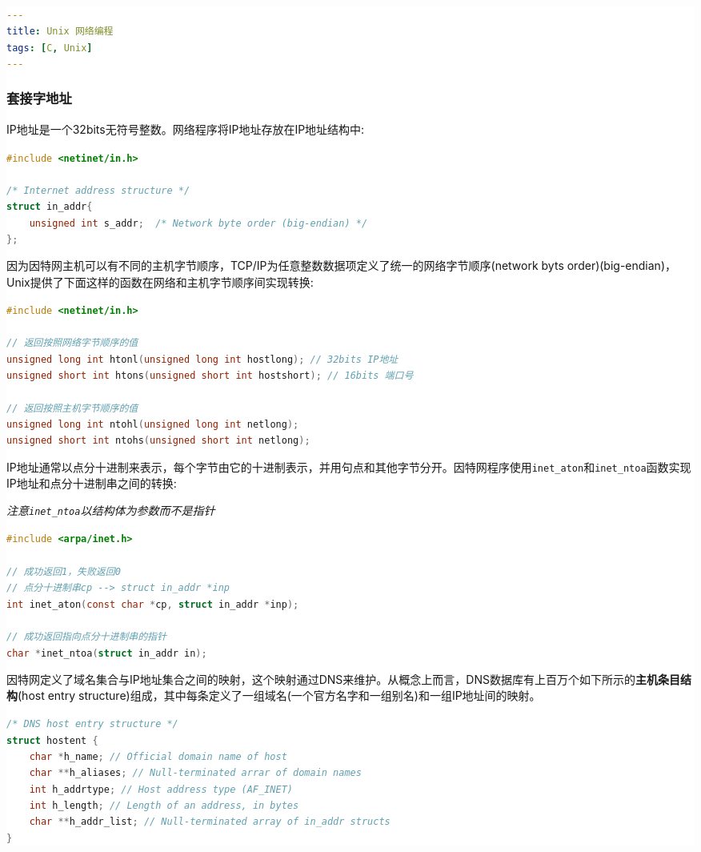 ```yaml
---
title: Unix 网络编程
tags: [C, Unix]
---
```


### 套接字地址

IP地址是一个32bits无符号整数。网络程序将IP地址存放在IP地址结构中:

``` c
#include <netinet/in.h>

/* Internet address structure */
struct in_addr{
    unsigned int s_addr;  /* Network byte order (big-endian) */
};
```

因为因特网主机可以有不同的主机字节顺序，TCP/IP为任意整数数据项定义了统一的网络字节顺序(network byts order)(big-endian)，Unix提供了下面这样的函数在网络和主机字节顺序间实现转换:

``` c
#include <netinet/in.h>

// 返回按照网络字节顺序的值
unsigned long int htonl(unsigned long int hostlong); // 32bits IP地址
unsigned short int htons(unsigned short int hostshort); // 16bits 端口号

// 返回按照主机字节顺序的值
unsigned long int ntohl(unsigned long int netlong);
unsigned short int ntohs(unsigned short int netlong);
```

IP地址通常以点分十进制来表示，每个字节由它的十进制表示，并用句点和其他字节分开。因特网程序使用`inet_aton`和`inet_ntoa`函数实现IP地址和点分十进制串之间的转换:

*注意`inet_ntoa`以结构体为参数而不是指针*

``` c
#include <arpa/inet.h>

// 成功返回1，失败返回0
// 点分十进制串cp --> struct in_addr *inp
int inet_aton(const char *cp, struct in_addr *inp);

// 成功返回指向点分十进制串的指针
char *inet_ntoa(struct in_addr in);
```

因特网定义了域名集合与IP地址集合之间的映射，这个映射通过DNS来维护。从概念上而言，DNS数据库有上百万个如下所示的**主机条目结构**(host entry structure)组成，其中每条定义了一组域名(一个官方名字和一组别名)和一组IP地址间的映射。

``` c
/* DNS host entry structure */
struct hostent {
    char *h_name; // Official domain name of host
    char **h_aliases; // Null-terminated arrar of domain names
    int h_addrtype; // Host address type (AF_INET)
    int h_length; // Length of an address, in bytes
    char **h_addr_list; // Null-terminated array of in_addr structs
}
```
